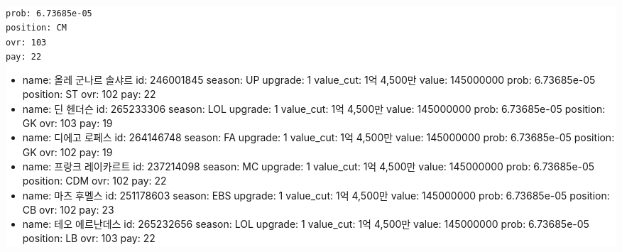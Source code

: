     prob: 6.73685e-05
    position: CM
    ovr: 103
    pay: 22
  - name: 올레 군나르 솔샤르
    id: 246001845
    season: UP
    upgrade: 1
    value_cut: 1억 4,500만
    value: 145000000
    prob: 6.73685e-05
    position: ST
    ovr: 102
    pay: 22
  - name: 딘 헨더슨
    id: 265233306
    season: LOL
    upgrade: 1
    value_cut: 1억 4,500만
    value: 145000000
    prob: 6.73685e-05
    position: GK
    ovr: 103
    pay: 19
  - name: 디에고 로페스
    id: 264146748
    season: FA
    upgrade: 1
    value_cut: 1억 4,500만
    value: 145000000
    prob: 6.73685e-05
    position: GK
    ovr: 102
    pay: 19
  - name: 프랑크 레이카르트
    id: 237214098
    season: MC
    upgrade: 1
    value_cut: 1억 4,500만
    value: 145000000
    prob: 6.73685e-05
    position: CDM
    ovr: 102
    pay: 22
  - name: 마츠 후멜스
    id: 251178603
    season: EBS
    upgrade: 1
    value_cut: 1억 4,500만
    value: 145000000
    prob: 6.73685e-05
    position: CB
    ovr: 102
    pay: 23
  - name: 테오 에르난데스
    id: 265232656
    season: LOL
    upgrade: 1
    value_cut: 1억 4,500만
    value: 145000000
    prob: 6.73685e-05
    position: LB
    ovr: 103
    pay: 22
